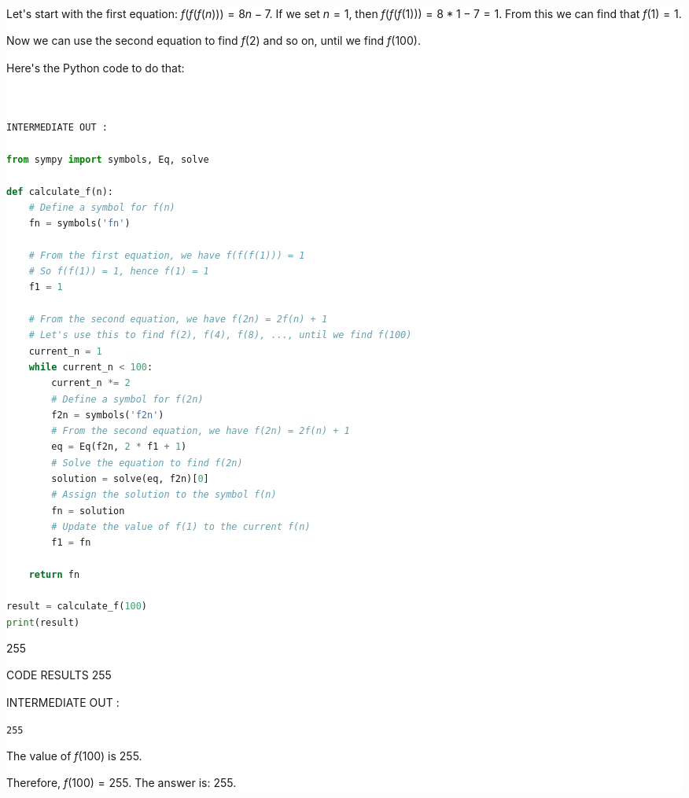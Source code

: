 Let's start with the first equation: $f(f(f(n)))=8n-7$.
If we set $n=1$, then $f(f(f(1)))=8*1-7=1$. From this we can find that $f(1)=1$.

Now we can use the second equation to find $f(2)$ and so on, until we find $f(100)$.

Here's the Python code to do that:

```python


INTERMEDIATE OUT :

from sympy import symbols, Eq, solve

def calculate_f(n):
    # Define a symbol for f(n)
    fn = symbols('fn')

    # From the first equation, we have f(f(f(1))) = 1
    # So f(f(1)) = 1, hence f(1) = 1
    f1 = 1

    # From the second equation, we have f(2n) = 2f(n) + 1
    # Let's use this to find f(2), f(4), f(8), ..., until we find f(100)
    current_n = 1
    while current_n < 100:
        current_n *= 2
        # Define a symbol for f(2n)
        f2n = symbols('f2n')
        # From the second equation, we have f(2n) = 2f(n) + 1
        eq = Eq(f2n, 2 * f1 + 1)
        # Solve the equation to find f(2n)
        solution = solve(eq, f2n)[0]
        # Assign the solution to the symbol f(n)
        fn = solution
        # Update the value of f(1) to the current f(n)
        f1 = fn

    return fn

result = calculate_f(100)
print(result)
```

255

CODE RESULTS 255

INTERMEDIATE OUT :
```output
255
```
The value of $f(100)$ is $255$.

Therefore, $f(100) = 255$. The answer is: $255$.
